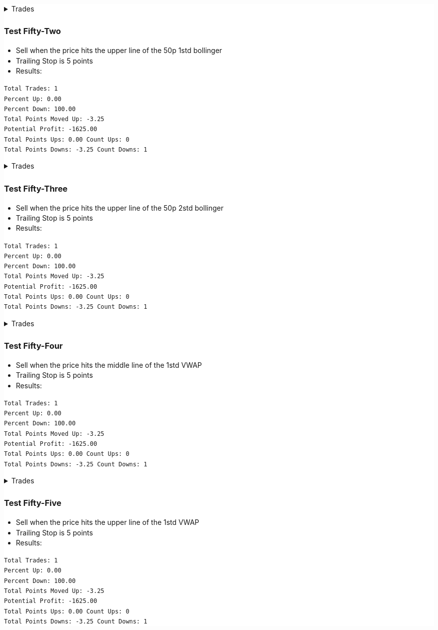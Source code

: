 
<details><summary>Trades</summary></details>

### Test Fifty-Two
* Sell when the price hits the upper line of the 50p 1std bollinger
* Trailing Stop is 5 points
* Results:
```
Total Trades: 1
Percent Up: 0.00
Percent Down: 100.00
Total Points Moved Up: -3.25
Potential Profit: -1625.00
Total Points Ups: 0.00 Count Ups: 0
Total Points Downs: -3.25 Count Downs: 1
```

<details><summary>Trades</summary></details>

### Test Fifty-Three
* Sell when the price hits the upper line of the 50p 2std bollinger
* Trailing Stop is 5 points
* Results:
```
Total Trades: 1
Percent Up: 0.00
Percent Down: 100.00
Total Points Moved Up: -3.25
Potential Profit: -1625.00
Total Points Ups: 0.00 Count Ups: 0
Total Points Downs: -3.25 Count Downs: 1
```

<details><summary>Trades</summary></details>

### Test Fifty-Four
* Sell when the price hits the middle line of the 1std VWAP
* Trailing Stop is 5 points
* Results:
```
Total Trades: 1
Percent Up: 0.00
Percent Down: 100.00
Total Points Moved Up: -3.25
Potential Profit: -1625.00
Total Points Ups: 0.00 Count Ups: 0
Total Points Downs: -3.25 Count Downs: 1
```

<details><summary>Trades</summary></details>

### Test Fifty-Five
* Sell when the price hits the upper line of the 1std VWAP
* Trailing Stop is 5 points
* Results:
```
Total Trades: 1
Percent Up: 0.00
Percent Down: 100.00
Total Points Moved Up: -3.25
Potential Profit: -1625.00
Total Points Ups: 0.00 Count Ups: 0
Total Points Downs: -3.25 Count Downs: 1
```
